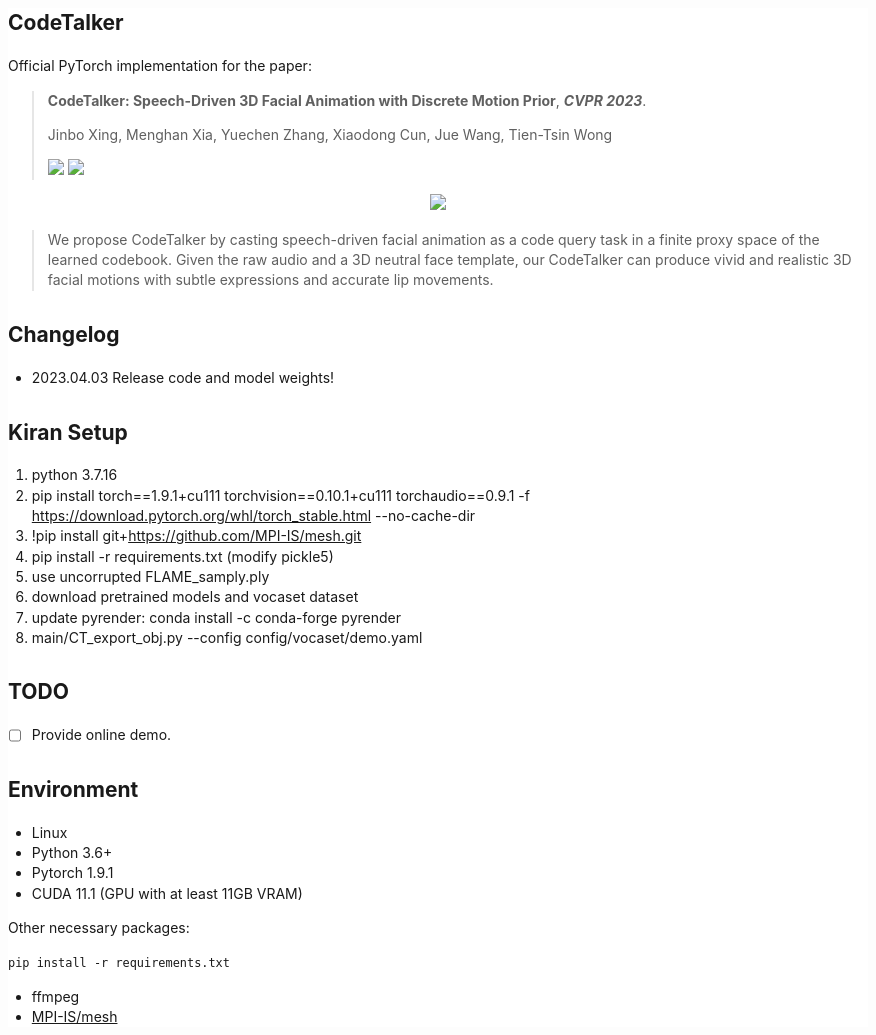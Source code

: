## **CodeTalker**

Official PyTorch implementation for the paper:

> **CodeTalker: Speech-Driven 3D Facial Animation with Discrete Motion Prior**, ***CVPR 2023***.
>
> Jinbo Xing, Menghan Xia, Yuechen Zhang, Xiaodong Cun, Jue Wang, Tien-Tsin Wong
>
> <a href='https://arxiv.org/abs/2301.02379'><img src='https://img.shields.io/badge/arXiv-2301.02379-red'></a> <a href='https://doubiiu.github.io/projects/codetalker/'><img src='https://img.shields.io/badge/Project-Video-Green'></a>

<p align="center">
<img src="figure.png" width="75%"/>
</p>

> We propose CodeTalker by casting speech-driven facial animation as a code query task in a finite proxy space of the learned codebook. Given the raw audio and a 3D neutral face template, our CodeTalker can produce vivid and realistic 3D facial motions with subtle expressions and accurate lip movements. 

## **Changelog**
- 2023.04.03 Release code and model weights!

## **Kiran Setup**
1. python 3.7.16
2. pip install torch==1.9.1+cu111 torchvision==0.10.1+cu111 torchaudio==0.9.1 -f https://download.pytorch.org/whl/torch_stable.html --no-cache-dir
3. !pip install git+https://github.com/MPI-IS/mesh.git
4. pip install -r requirements.txt (modify pickle5)
5. use uncorrupted FLAME_samply.ply
6. download pretrained models and vocaset dataset
7. update pyrender: conda install -c conda-forge pyrender
8. main/CT_export_obj.py --config config/vocaset/demo.yaml

## **TODO**

- [ ] Provide online demo.

## **Environment**
- Linux
- Python 3.6+
- Pytorch 1.9.1
- CUDA 11.1 (GPU with at least 11GB VRAM)

Other necessary packages:
```
pip install -r requirements.txt
```
- ffmpeg
- [MPI-IS/mesh](https://github.com/MPI-IS/mesh)
